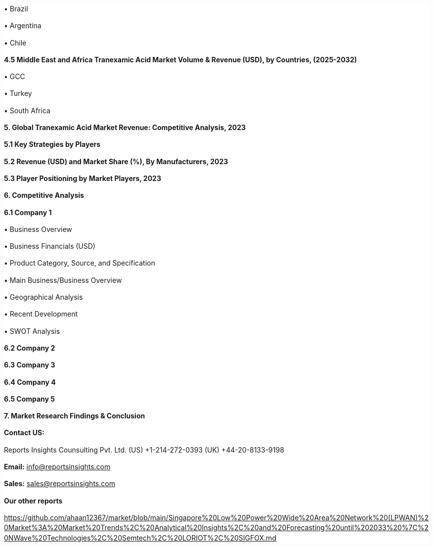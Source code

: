 • Brazil

• Argentina

• Chile

<strong>4.5 Middle East and Africa Tranexamic Acid Market Volume &amp; Revenue (USD), by Countries, (2025-2032)</strong>

• GCC

• Turkey

• South Africa

<strong>5. Global Tranexamic Acid Market Revenue: Competitive Analysis, 2023</strong>

<strong>5.1 Key Strategies by Players</strong>

<strong>5.2 Revenue (USD) and Market Share (%), By Manufacturers, 2023</strong>

<strong>5.3 Player Positioning by Market Players, 2023</strong>

<strong>6. Competitive Analysis</strong>

<strong>6.1 Company 1</strong>

• Business Overview

• Business Financials (USD)

• Product Category, Source, and Specification

• Main Business/Business Overview

• Geographical Analysis

• Recent Development

• SWOT Analysis

<strong>6.2 Company 2</strong>

<strong>6.3 Company 3</strong>

<strong>6.4 Company 4</strong>

<strong>6.5 Company 5</strong>

<strong>7. Market Research Findings &amp; Conclusion</strong>

<strong>Contact US:</strong>

Reports Insights Counsulting Pvt. Ltd.
(US) +1-214-272-0393
(UK) +44-20-8133-9198
<p class=""""><b>Email:</b> <a href=mailto:info@reportsinsights.com>info@reportsinsights.com</a></p>
<p class=""""><b>Sales:</b> <a href=mailto:sales@reportsinsights.com>sales@reportsinsights.com</a></p>

<strong>Our other reports</strong>

<a href=https://github.com/ahaan12367/market/blob/main/Singapore%20Low%20Power%20Wide%20Area%20Network%20(LPWAN)%20Market%3A%20Market%20Trends%2C%20Analytical%20Insights%2C%20and%20Forecasting%20until%202033%20%7C%20NWave%20Technologies%2C%20Semtech%2C%20LORIOT%2C%20SIGFOX.md>https://github.com/ahaan12367/market/blob/main/Singapore%20Low%20Power%20Wide%20Area%20Network%20(LPWAN)%20Market%3A%20Market%20Trends%2C%20Analytical%20Insights%2C%20and%20Forecasting%20until%202033%20%7C%20NWave%20Technologies%2C%20Semtech%2C%20LORIOT%2C%20SIGFOX.md</a>
